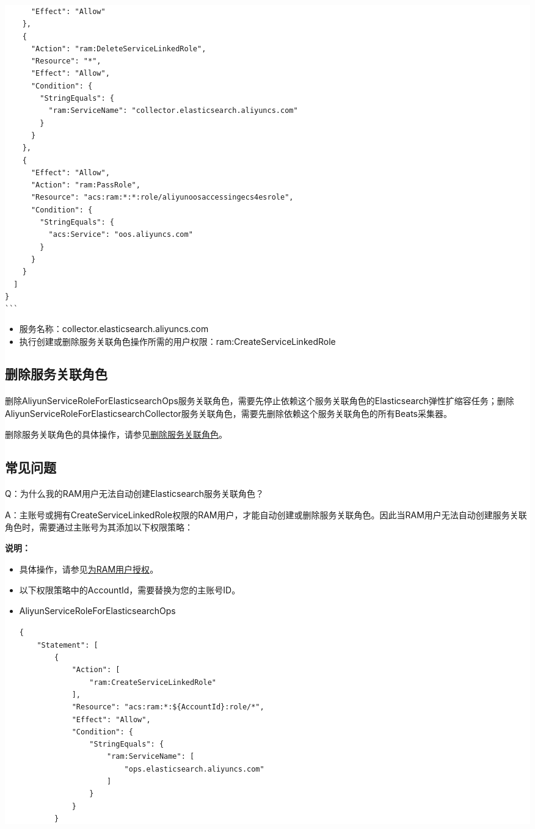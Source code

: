           "Effect": "Allow"
        },
        {
          "Action": "ram:DeleteServiceLinkedRole",
          "Resource": "*",
          "Effect": "Allow",
          "Condition": {
            "StringEquals": {
              "ram:ServiceName": "collector.elasticsearch.aliyuncs.com"
            }
          }
        },
        {
          "Effect": "Allow",
          "Action": "ram:PassRole",
          "Resource": "acs:ram:*:*:role/aliyunoosaccessingecs4esrole",
          "Condition": {
            "StringEquals": {
              "acs:Service": "oos.aliyuncs.com"
            }
          }
        }
      ]
    }
    ```

-   服务名称：collector.elasticsearch.aliyuncs.com
-   执行创建或删除服务关联角色操作所需的用户权限：ram:CreateServiceLinkedRole

## 删除服务关联角色

删除AliyunServiceRoleForElasticsearchOps服务关联角色，需要先停止依赖这个服务关联角色的Elasticsearch弹性扩缩容任务；删除AliyunServiceRoleForElasticsearchCollector服务关联角色，需要先删除依赖这个服务关联角色的所有Beats采集器。

删除服务关联角色的具体操作，请参见[删除服务关联角色](/cn.zh-CN/角色管理/服务关联角色.md)。

## 常见问题

Q：为什么我的RAM用户无法自动创建Elasticsearch服务关联角色？

A：主账号或拥有CreateServiceLinkedRole权限的RAM用户，才能自动创建或删除服务关联角色。因此当RAM用户无法自动创建服务关联角色时，需要通过主账号为其添加以下权限策略：

**说明：**

-   具体操作，请参见[为RAM用户授权](/cn.zh-CN/用户管理/为RAM用户授权.md)。
-   以下权限策略中的AccountId，需要替换为您的主账号ID。

-   AliyunServiceRoleForElasticsearchOps

    ```
    {
        "Statement": [
            {
                "Action": [
                    "ram:CreateServiceLinkedRole"
                ],
                "Resource": "acs:ram:*:${AccountId}:role/*",
                "Effect": "Allow",
                "Condition": {
                    "StringEquals": {
                        "ram:ServiceName": [
                            "ops.elasticsearch.aliyuncs.com"
                        ]
                    }
                }
            }